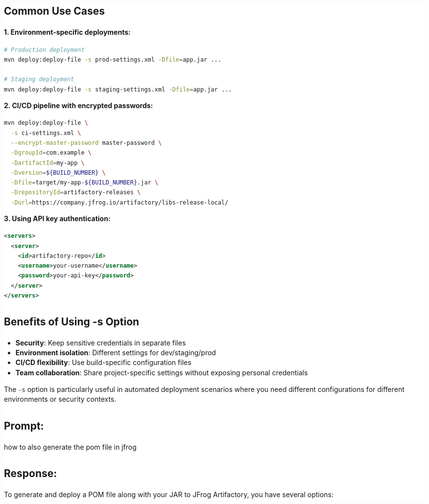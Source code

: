 ## Common Use Cases

**1. Environment-specific deployments:**
```bash
# Production deployment
mvn deploy:deploy-file -s prod-settings.xml -Dfile=app.jar ...

# Staging deployment  
mvn deploy:deploy-file -s staging-settings.xml -Dfile=app.jar ...
```

**2. CI/CD pipeline with encrypted passwords:**
```bash
mvn deploy:deploy-file \
  -s ci-settings.xml \
  --encrypt-master-password master-password \
  -DgroupId=com.example \
  -DartifactId=my-app \
  -Dversion=${BUILD_NUMBER} \
  -Dfile=target/my-app-${BUILD_NUMBER}.jar \
  -DrepositoryId=artifactory-releases \
  -Durl=https://company.jfrog.io/artifactory/libs-release-local/
```

**3. Using API key authentication:**
```xml
<servers>
  <server>
    <id>artifactory-repo</id>
    <username>your-username</username>
    <password>your-api-key</password>
  </server>
</servers>
```

## Benefits of Using -s Option

- **Security**: Keep sensitive credentials in separate files
- **Environment isolation**: Different settings for dev/staging/prod
- **CI/CD flexibility**: Use build-specific configuration files
- **Team collaboration**: Share project-specific settings without exposing personal credentials

The `-s` option is particularly useful in automated deployment scenarios where you need different configurations for different environments or security contexts.



## Prompt:
how to also generate the pom file in jfrog



## Response:
To generate and deploy a POM file along with your JAR to JFrog Artifactory, you have several options:
